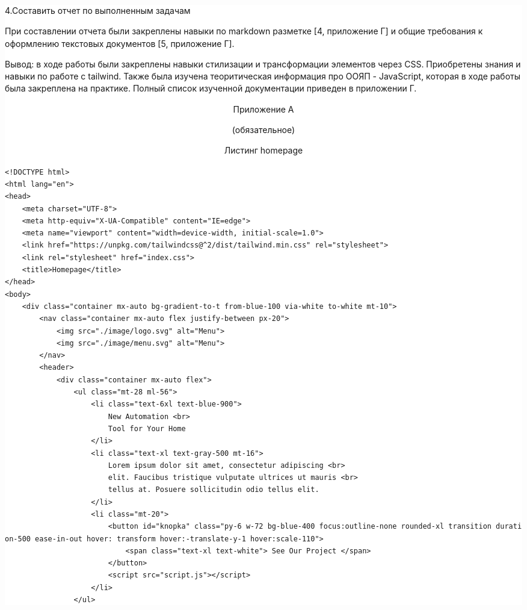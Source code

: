 4.Составить отчет по выполненным задачам

При составлении отчета были закреплены навыки по markdown разметке [4, приложение Г] и общие требования к оформлению текстовых документов [5, приложение Г].

Вывод: в ходе работы были закреплены навыки cтилизации и трансформации элементов через CSS. Приобретены знания и навыки по работе с tailwind. Также была изучена теоритическая информация про ООЯП - JavaScript, которая в ходе работы была закреплена на практике. Полный список изученной документации приведен в приложении Г.

<p align = center>Приложение А

<p align = center>(обязательное) 

<p align = center>Листинг homepage

    <!DOCTYPE html>
    <html lang="en">
    <head>
        <meta charset="UTF-8">
        <meta http-equiv="X-UA-Compatible" content="IE=edge">
        <meta name="viewport" content="width=device-width, initial-scale=1.0">
        <link href="https://unpkg.com/tailwindcss@^2/dist/tailwind.min.css" rel="stylesheet">
        <link rel="stylesheet" href="index.css">
        <title>Homepage</title>
    </head>
    <body>
        <div class="container mx-auto bg-gradient-to-t from-blue-100 via-white to-white mt-10">
            <nav class="container mx-auto flex justify-between px-20">
                <img src="./image/logo.svg" alt="Menu">
                <img src="./image/menu.svg" alt="Menu">
            </nav>
            <header>
                <div class="container mx-auto flex">
                    <ul class="mt-28 ml-56">
                        <li class="text-6xl text-blue-900">
                            New Automation <br> 
                            Tool for Your Home
                        </li>
                        <li class="text-xl text-gray-500 mt-16">
                            Lorem ipsum dolor sit amet, consectetur adipiscing <br> 
                            elit. Faucibus tristique vulputate ultrices ut mauris <br> 
                            tellus at. Posuere sollicitudin odio tellus elit.
                        </li>
                        <li class="mt-20">
                            <button id="knopka" class="py-6 w-72 bg-blue-400 focus:outline-none rounded-xl transition duration-500 ease-in-out hover: transform hover:-translate-y-1 hover:scale-110">
                                <span class="text-xl text-white"> See Our Project </span>
                            </button>
                            <script src="script.js"></script>
                        </li>
                    </ul>